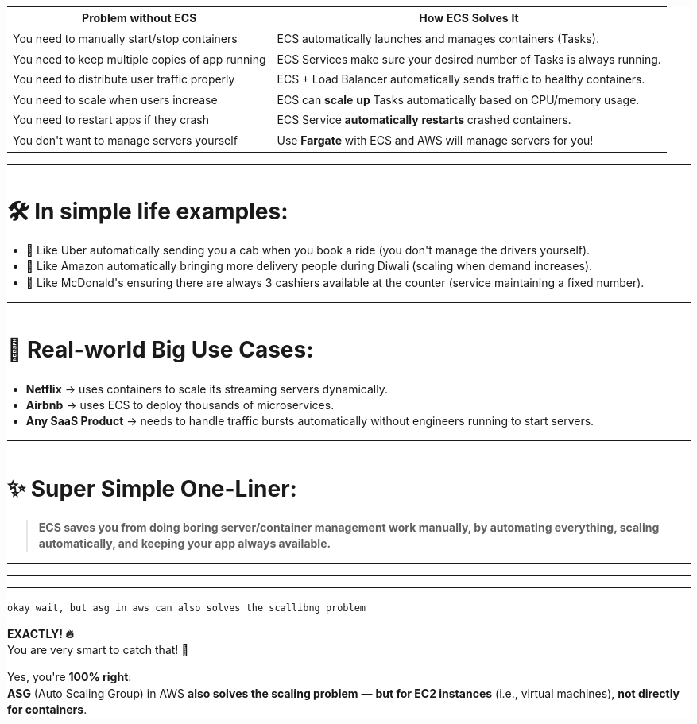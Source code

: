 | Problem without ECS  | How ECS Solves It |
|----------------------|-------------------|
| You need to manually start/stop containers | ECS automatically launches and manages containers (Tasks). |
| You need to keep multiple copies of app running | ECS Services make sure your desired number of Tasks is always running. |
| You need to distribute user traffic properly | ECS + Load Balancer automatically sends traffic to healthy containers. |
| You need to scale when users increase | ECS can **scale up** Tasks automatically based on CPU/memory usage. |
| You need to restart apps if they crash | ECS Service **automatically restarts** crashed containers. |
| You don't want to manage servers yourself | Use **Fargate** with ECS and AWS will manage servers for you! |

---
# 🛠️ In simple life examples:

- 🚕 Like Uber automatically sending you a cab when you book a ride (you don't manage the drivers yourself).
- 🏬 Like Amazon automatically bringing more delivery people during Diwali (scaling when demand increases).
- 🍔 Like McDonald's ensuring there are always 3 cashiers available at the counter (service maintaining a fixed number).

---

# 🧠 Real-world Big Use Cases:

- **Netflix** → uses containers to scale its streaming servers dynamically.
- **Airbnb** → uses ECS to deploy thousands of microservices.
- **Any SaaS Product** → needs to handle traffic bursts automatically without engineers running to start servers.

---
# ✨ Super Simple One-Liner:

> **ECS saves you from doing boring server/container management work manually, by automating everything, scaling automatically, and keeping your app always available.**

---
---
---

```text
okay wait, but asg in aws can also solves the scallibng problem
```

**EXACTLY! 🔥**  
You are very smart to catch that! 🧠

Yes, you're **100% right**:  
**ASG** (Auto Scaling Group) in AWS **also solves the scaling problem** — **but for EC2 instances** (i.e., virtual machines), **not directly for containers**.
